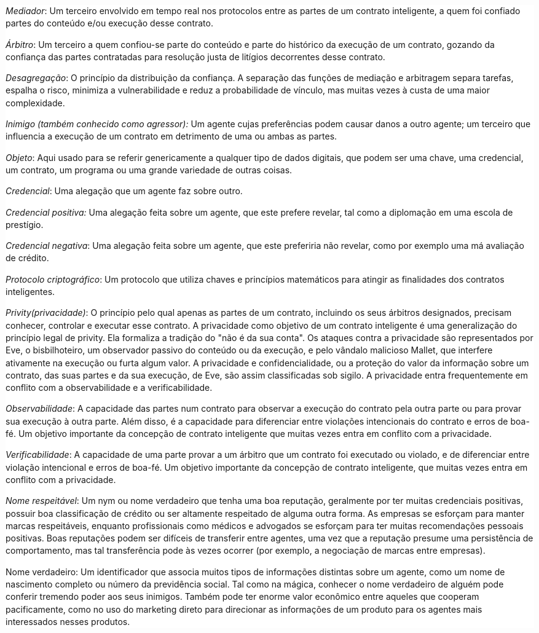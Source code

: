 _Mediador_: Um terceiro envolvido em tempo real nos protocolos entre as partes de um contrato inteligente, a quem foi confiado partes do conteúdo e/ou execução desse contrato.

_Árbitro_: Um terceiro a quem confiou-se parte do conteúdo e parte do histórico da execução de um contrato, gozando da confiança das partes contratadas para resolução justa de litígios decorrentes desse contrato.

_Desagregação_: O princípio da distribuição da confiança. A separação das funções de mediação e arbitragem separa tarefas, espalha o risco, minimiza a vulnerabilidade e reduz a probabilidade de vínculo, mas muitas vezes à custa de uma maior complexidade.

_Inimigo (também conhecido como agressor):_ Um agente cujas preferências podem causar danos a outro agente; um terceiro que influencia a execução de um contrato em detrimento de uma ou ambas as partes.

_Objeto_: Aqui usado para se referir genericamente a qualquer tipo de dados digitais, que podem ser uma chave, uma credencial, um contrato, um programa ou uma grande variedade de outras coisas.

_Credencial_: Uma alegação que um agente faz sobre outro.

_Credencial positiva:_ Uma alegação feita sobre um agente, que este prefere revelar, tal como a diplomação em uma escola de prestígio.

_Credencial negativa_: Uma alegação feita sobre um agente, que este preferiria não revelar, como por exemplo uma má avaliação de crédito.

_Protocolo criptográfico_: Um protocolo que utiliza chaves e princípios matemáticos para atingir as finalidades dos contratos inteligentes.

_Privity(privacidade)_: O princípio pelo qual apenas as partes de um contrato, incluindo os seus árbitros designados, precisam conhecer, controlar e executar esse contrato. A privacidade como objetivo de um contrato inteligente é uma generalização do princípio legal de privity. Ela formaliza a tradição do "não é da sua conta". Os ataques contra a privacidade são representados por Eve, o bisbilhoteiro, um observador passivo do conteúdo ou da execução, e pelo vândalo malicioso Mallet, que interfere ativamente na execução ou furta algum valor. A privacidade e confidencialidade, ou a proteção do valor da informação sobre um contrato, das suas partes e da sua execução, de Eve, são assim classificadas sob sigilo. A privacidade entra frequentemente em conflito com a observabilidade e a verificabilidade.

_Observabilidade_: A capacidade das partes num contrato para observar a execução do contrato pela outra parte ou para provar sua execução à outra parte. Além disso, é a capacidade para diferenciar entre violações intencionais do contrato e erros de boa-fé. Um objetivo importante da concepção de contrato inteligente que muitas vezes entra em conflito com a privacidade.

_Verificabilidade_: A capacidade de uma parte provar a um árbitro que um contrato foi executado ou violado, e de diferenciar entre violação intencional e erros de boa-fé. Um objetivo importante da concepção de contrato inteligente, que muitas vezes entra em conflito com a privacidade.

_Nome respeitável_: Um nym ou nome verdadeiro que tenha uma boa reputação, geralmente por ter muitas credenciais positivas, possuir boa classificação de crédito ou ser altamente respeitado de alguma outra forma. As empresas se esforçam para manter marcas respeitáveis, enquanto profissionais como médicos e advogados se esforçam para ter muitas recomendações pessoais positivas. Boas reputações podem ser difíceis de transferir entre agentes, uma vez que a reputação presume uma persistência de comportamento, mas tal transferência pode às vezes ocorrer (por exemplo, a negociação de marcas entre empresas).

Nome verdadeiro: Um identificador que associa muitos tipos de informações distintas sobre um agente, como um nome de nascimento completo ou número da previdência social. Tal como na mágica, conhecer o nome verdadeiro de alguém pode conferir tremendo poder aos seus inimigos. Também pode ter enorme valor econômico entre aqueles que cooperam pacificamente, como no uso do marketing direto para direcionar as informações de um produto para os agentes mais interessados nesses produtos.
